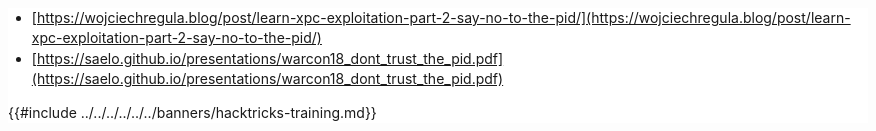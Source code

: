- [https://wojciechregula.blog/post/learn-xpc-exploitation-part-2-say-no-to-the-pid/](https://wojciechregula.blog/post/learn-xpc-exploitation-part-2-say-no-to-the-pid/)
- [https://saelo.github.io/presentations/warcon18_dont_trust_the_pid.pdf](https://saelo.github.io/presentations/warcon18_dont_trust_the_pid.pdf)

{{#include ../../../../../../banners/hacktricks-training.md}}
